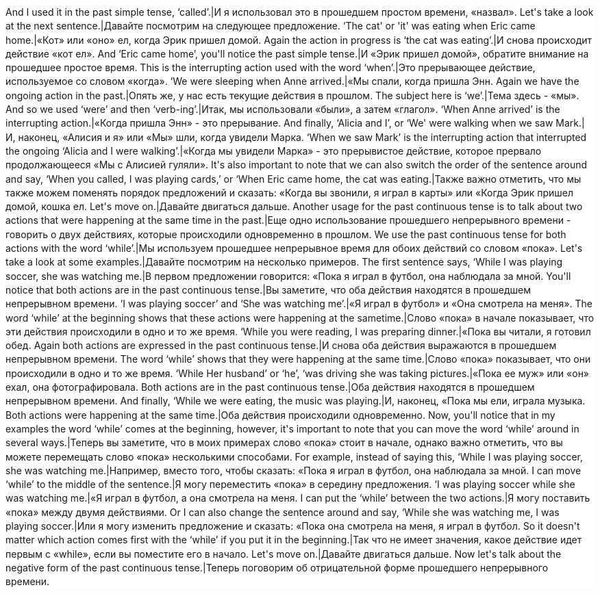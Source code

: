 And I used it in the past simple tense, ‘called’.|И я использовал это в прошедшем простом времени, «назвал».
Let's take a look at the next sentence.|Давайте посмотрим на следующее предложение.
‘The cat' or 'it' was eating when Eric came home.|«Кот» или «оно» ел, когда Эрик пришел домой.
Again the action in progress is ‘the cat was eating’.|И снова происходит действие «кот ел».
And ‘Eric came home’, you'll notice the past simple tense.|И «Эрик пришел домой», обратите внимание на прошедшее простое время.
This is the interrupting action used with the word ‘when’.|Это прерывающее действие, используемое со словом «когда».
‘We were sleeping when Anne arrived.|«Мы спали, когда пришла Энн.
Again we have the ongoing action in the past.|Опять же, у нас есть текущие действия в прошлом.
The subject here is ‘we’.|Тема здесь - «мы».
And so we used ‘were’ and then ‘verb-ing’.|Итак, мы использовали «были», а затем «глагол».
‘When Anne arrived’ is the interrupting action.|«Когда пришла Энн» - это прерывание.
And finally, ‘Alicia and I’, or ‘We' were walking when we saw Mark.|И, наконец, «Алисия и я» или «Мы» шли, когда увидели Марка.
‘When we saw Mark’ is the interrupting action that interrupted the ongoing ‘Alicia and I were walking’.|«Когда мы увидели Марка» - это прерывистое действие, которое прервало продолжающееся «Мы с Алисией гуляли».
It's also important to note that we can also switch the order of the sentence around and say, ‘When you called, I was playing cards,’ or ‘When Eric came home, the cat was eating.|Также важно отметить, что мы также можем поменять порядок предложений и сказать: «Когда вы звонили, я играл в карты» или «Когда Эрик пришел домой, кошка ел.
Let's move on.|Давайте двигаться дальше.
Another usage for the past continuous tense is to talk about two actions that were happening at the same time in the past.|Еще одно использование прошедшего непрерывного времени - говорить о двух действиях, которые происходили одновременно в прошлом.
We use the past continuous tense for both actions with the word ‘while’.|Мы используем прошедшее непрерывное время для обоих действий со словом «пока».
Let's take a look at some examples.|Давайте посмотрим на несколько примеров.
The first sentence says, ‘While I was playing soccer, she was watching me.|В первом предложении говорится: «Пока я играл в футбол, она наблюдала за мной.
You'll notice that both actions are in the past continuous tense.|Вы заметите, что оба действия находятся в прошедшем непрерывном времени.
‘I was playing soccer’ and ‘She was watching me’.|«Я играл в футбол» и «Она смотрела на меня».
The word ‘while’ at the beginning shows that these actions were happening at the sametime.|Слово «пока» в начале показывает, что эти действия происходили в одно и то же время.
‘While you were reading, I was preparing dinner.|«Пока вы читали, я готовил обед.
Again both actions are expressed in the past continuous tense.|И снова оба действия выражаются в прошедшем непрерывном времени.
The word ‘while’ shows that they were happening at the same time.|Слово «пока» показывает, что они происходили в одно и то же время.
‘While Her husband’ or ‘he’, ‘was driving she was taking pictures.|«Пока ее муж» или «он» ехал, она фотографировала.
Both actions are in the past continuous tense.|Оба действия находятся в прошедшем непрерывном времени.
And finally, ‘While we were eating, the music was playing.|И, наконец, «Пока мы ели, играла музыка.
Both actions were happening at the same time.|Оба действия происходили одновременно.
Now, you'll notice that in my examples the word ‘while’ comes at the beginning, however, it's important to note that you can move the word ‘while’ around in several ways.|Теперь вы заметите, что в моих примерах слово «пока» стоит в начале, однако важно отметить, что вы можете перемещать слово «пока» несколькими способами.
For example, instead of saying this, ‘While I was playing soccer, she was watching me.|Например, вместо того, чтобы сказать: «Пока я играл в футбол, она наблюдала за мной.
I can move ‘while’ to the middle of the sentence.|Я могу переместить «пока» в середину предложения.
‘I was playing soccer while she was watching me.|«Я играл в футбол, а она смотрела на меня.
I can put the ‘while’ between the two actions.|Я могу поставить «пока» между двумя действиями.
Or I can also change the sentence around and say, ‘While she was watching me, I was playing soccer.|Или я могу изменить предложение и сказать: «Пока она смотрела на меня, я играл в футбол.
So it doesn't matter which action comes first with the ‘while’ if you put it in the beginning.|Так что не имеет значения, какое действие идет первым с «while», если вы поместите его в начало.
Let's move on.|Давайте двигаться дальше.
Now let's talk about the negative form of the past continuous tense.|Теперь поговорим об отрицательной форме прошедшего непрерывного времени.